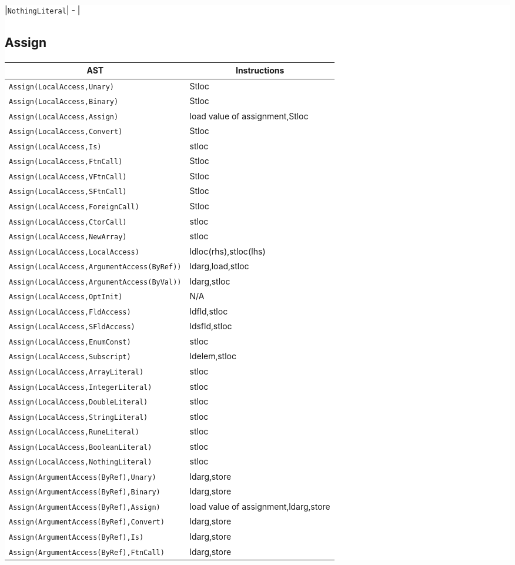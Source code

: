 |`NothingLiteral`| - |


## Assign
|AST|Instructions|
|-|-|
|`Assign(LocalAccess,Unary)`|Stloc|
|`Assign(LocalAccess,Binary)`|Stloc|
|`Assign(LocalAccess,Assign)`|load value of assignment,Stloc|
|`Assign(LocalAccess,Convert)`|Stloc|
|`Assign(LocalAccess,Is)`|stloc|
|`Assign(LocalAccess,FtnCall)`|Stloc|
|`Assign(LocalAccess,VFtnCall)`|Stloc|
|`Assign(LocalAccess,SFtnCall)`|Stloc|
|`Assign(LocalAccess,ForeignCall)`|Stloc|
|`Assign(LocalAccess,CtorCall)`|stloc|
|`Assign(LocalAccess,NewArray)`|stloc|
|`Assign(LocalAccess,LocalAccess)`|ldloc(rhs),stloc(lhs)|
|`Assign(LocalAccess,ArgumentAccess(ByRef))`|ldarg,load,stloc|
|`Assign(LocalAccess,ArgumentAccess(ByVal))`|ldarg,stloc|
|`Assign(LocalAccess,OptInit)`| N/A |
|`Assign(LocalAccess,FldAccess)`|ldfld,stloc|
|`Assign(LocalAccess,SFldAccess)`|ldsfld,stloc|
|`Assign(LocalAccess,EnumConst)`|stloc|
|`Assign(LocalAccess,Subscript)`|ldelem,stloc|
|`Assign(LocalAccess,ArrayLiteral)`|stloc|
|`Assign(LocalAccess,IntegerLiteral)`|stloc|
|`Assign(LocalAccess,DoubleLiteral)`|stloc|
|`Assign(LocalAccess,StringLiteral)`|stloc|
|`Assign(LocalAccess,RuneLiteral)`|stloc|
|`Assign(LocalAccess,BooleanLiteral)`|stloc|
|`Assign(LocalAccess,NothingLiteral)`|stloc|
|`Assign(ArgumentAccess(ByRef),Unary)`|ldarg,store|
|`Assign(ArgumentAccess(ByRef),Binary)`|ldarg,store|
|`Assign(ArgumentAccess(ByRef),Assign)`|load value of assignment,ldarg,store|
|`Assign(ArgumentAccess(ByRef),Convert)`|ldarg,store|
|`Assign(ArgumentAccess(ByRef),Is)`|ldarg,store|
|`Assign(ArgumentAccess(ByRef),FtnCall)`|ldarg,store|